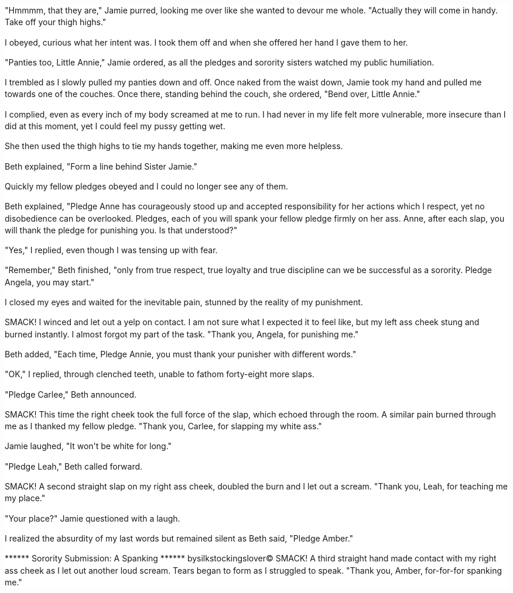  "Hmmmm, that they are," Jamie purred, looking me over like she wanted to devour me whole. "Actually they will come in handy. Take off your thigh highs." 

 I obeyed, curious what her intent was. I took them off and when she offered her hand I gave them to her. 

 "Panties too, Little Annie," Jamie ordered, as all the pledges and sorority sisters watched my public humiliation. 

 I trembled as I slowly pulled my panties down and off. Once naked from the waist down, Jamie took my hand and pulled me towards one of the couches. Once there, standing behind the couch, she ordered, "Bend over, Little Annie." 

 I complied, even as every inch of my body screamed at me to run. I had never in my life felt more vulnerable, more insecure than I did at this moment, yet I could feel my pussy getting wet. 

 She then used the thigh highs to tie my hands together, making me even more helpless. 

 Beth explained, "Form a line behind Sister Jamie." 

 Quickly my fellow pledges obeyed and I could no longer see any of them. 

 Beth explained, "Pledge Anne has courageously stood up and accepted responsibility for her actions which I respect, yet no disobedience can be overlooked. Pledges, each of you will spank your fellow pledge firmly on her ass. Anne, after each slap, you will thank the pledge for punishing you. Is that understood?" 

 "Yes," I replied, even though I was tensing up with fear. 

 "Remember," Beth finished, "only from true respect, true loyalty and true discipline can we be successful as a sorority. Pledge Angela, you may start." 

 I closed my eyes and waited for the inevitable pain, stunned by the reality of my punishment. 

 SMACK! I winced and let out a yelp on contact. I am not sure what I expected it to feel like, but my left ass cheek stung and burned instantly. I almost forgot my part of the task. "Thank you, Angela, for punishing me." 

 Beth added, "Each time, Pledge Annie, you must thank your punisher with different words." 

 "OK," I replied, through clenched teeth, unable to fathom forty-eight more slaps. 

 "Pledge Carlee," Beth announced. 

 SMACK! This time the right cheek took the full force of the slap, which echoed through the room. A similar pain burned through me as I thanked my fellow pledge. "Thank you, Carlee, for slapping my white ass." 

 Jamie laughed, "It won't be white for long." 

 "Pledge Leah," Beth called forward. 

 SMACK! A second straight slap on my right ass cheek, doubled the burn and I let out a scream. "Thank you, Leah, for teaching me my place." 

 "Your place?" Jamie questioned with a laugh. 

 I realized the absurdity of my last words but remained silent as Beth said, "Pledge Amber."  

 

 ****** Sorority Submission: A Spanking ****** bysilkstockingslover© SMACK! A third straight hand made contact with my right ass cheek as I let out another loud scream. Tears began to form as I struggled to speak. "Thank you, Amber, for-for-for spanking me." 
